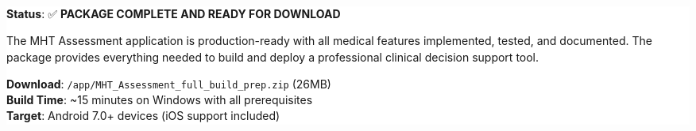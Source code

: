 
**Status**: ✅ **PACKAGE COMPLETE AND READY FOR DOWNLOAD**

The MHT Assessment application is production-ready with all medical features implemented, tested, and documented. The package provides everything needed to build and deploy a professional clinical decision support tool.

**Download**: `/app/MHT_Assessment_full_build_prep.zip` (26MB)  
**Build Time**: ~15 minutes on Windows with all prerequisites  
**Target**: Android 7.0+ devices (iOS support included)